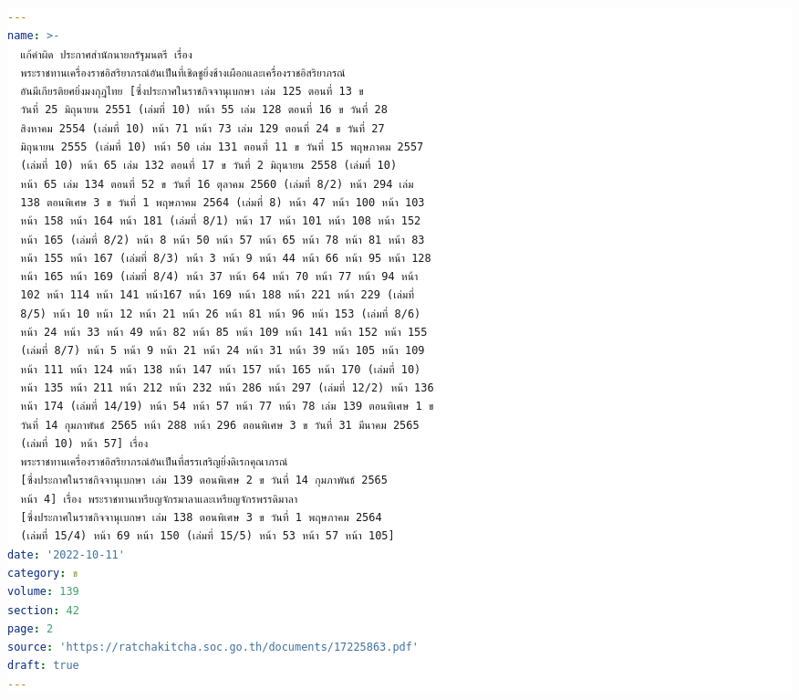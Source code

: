 ```yaml
---
name: >-
  แก้คำผิด ประกาศสำนักนายกรัฐมนตรี เรื่อง
  พระราชทานเครื่องราชอิสริยาภรณ์อันเป็นที่เชิดชูยิ่งช้างเผือกและเครื่องราชอิสริยาภรณ์
  อันมีเกียรติยศยิ่งมงกุฎไทย [ซึ่งประกาศในราชกิจจานุเบกษา เล่ม 125 ตอนที่ 13 ข
  วันที่ 25 มิถุนายน 2551 (เล่มที่ 10) หน้า 55 เล่ม 128 ตอนที่ 16 ข วันที่ 28
  สิงหาคม 2554 (เล่มที่ 10) หน้า 71 หน้า 73 เล่ม 129 ตอนที่ 24 ข วันที่ 27
  มิถุนายน 2555 (เล่มที่ 10) หน้า 50 เล่ม 131 ตอนที่ 11 ข วันที่ 15 พฤษภาคม 2557
  (เล่มที่ 10) หน้า 65 เล่ม 132 ตอนที่ 17 ข วันที่ 2 มิถุนายน 2558 (เล่มที่ 10)
  หน้า 65 เล่ม 134 ตอนที่ 52 ข วันที่ 16 ตุลาคม 2560 (เล่มที่ 8/2) หน้า 294 เล่ม
  138 ตอนพิเศษ 3 ข วันที่ 1 พฤษภาคม 2564 (เล่มที่ 8) หน้า 47 หน้า 100 หน้า 103
  หน้า 158 หน้า 164 หน้า 181 (เล่มที่ 8/1) หน้า 17 หน้า 101 หน้า 108 หน้า 152
  หน้า 165 (เล่มที่ 8/2) หน้า 8 หน้า 50 หน้า 57 หน้า 65 หน้า 78 หน้า 81 หน้า 83
  หน้า 155 หน้า 167 (เล่มที่ 8/3) หน้า 3 หน้า 9 หน้า 44 หน้า 66 หน้า 95 หน้า 128
  หน้า 165 หน้า 169 (เล่มที่ 8/4) หน้า 37 หน้า 64 หน้า 70 หน้า 77 หน้า 94 หน้า
  102 หน้า 114 หน้า 141 หน้า167 หน้า 169 หน้า 188 หน้า 221 หน้า 229 (เล่มที่
  8/5) หน้า 10 หน้า 12 หน้า 21 หน้า 26 หน้า 81 หน้า 96 หน้า 153 (เล่มที่ 8/6)
  หน้า 24 หน้า 33 หน้า 49 หน้า 82 หน้า 85 หน้า 109 หน้า 141 หน้า 152 หน้า 155
  (เล่มที่ 8/7) หน้า 5 หน้า 9 หน้า 21 หน้า 24 หน้า 31 หน้า 39 หน้า 105 หน้า 109
  หน้า 111 หน้า 124 หน้า 138 หน้า 147 หน้า 157 หน้า 165 หน้า 170 (เล่มที่ 10)
  หน้า 135 หน้า 211 หน้า 212 หน้า 232 หน้า 286 หน้า 297 (เล่มที่ 12/2) หน้า 136
  หน้า 174 (เล่มที่ 14/19) หน้า 54 หน้า 57 หน้า 77 หน้า 78 เล่ม 139 ตอนพิเศษ 1 ข
  วันที่ 14 กุมภาพันธ์ 2565 หน้า 288 หน้า 296 ตอนพิเศษ 3 ข วันที่ 31 มีนาคม 2565
  (เล่มที่ 10) หน้า 57] เรื่อง
  พระราชทานเครื่องราชอิสริยาภรณ์อันเป็นที่สรรเสริญยิ่งดิเรกคุณาภรณ์
  [ซึ่งประกาศในราชกิจจานุเบกษา เล่ม 139 ตอนพิเศษ 2 ข วันที่ 14 กุมภาพันธ์ 2565
  หน้า 4] เรื่อง พระราชทานเหรียญจักรมาลาและเหรียญจักรพรรดิมาลา
  [ซึ่งประกาศในราชกิจจานุเบกษา เล่ม 138 ตอนพิเศษ 3 ข วันที่ 1 พฤษภาคม 2564
  (เล่มที่ 15/4) หน้า 69 หน้า 150 (เล่มที่ 15/5) หน้า 53 หน้า 57 หน้า 105]
date: '2022-10-11'
category: ข
volume: 139
section: 42
page: 2
source: 'https://ratchakitcha.soc.go.th/documents/17225863.pdf'
draft: true
---
```

